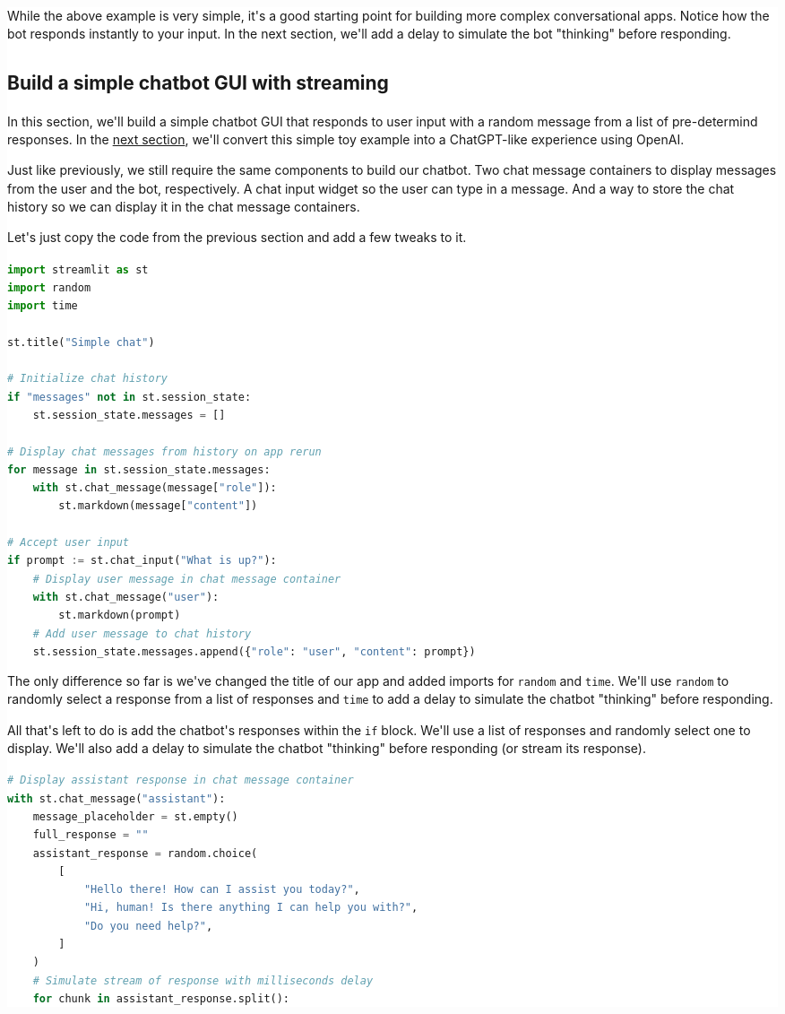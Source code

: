 </Collapse>

<Cloud src="https://doc-chat-echo.streamlit.app/?embed=true" height="700px" />

While the above example is very simple, it's a good starting point for building more complex conversational apps. Notice how the bot responds instantly to your input. In the next section, we'll add a delay to simulate the bot "thinking" before responding.

## Build a simple chatbot GUI with streaming

In this section, we'll build a simple chatbot GUI that responds to user input with a random message from a list of pre-determind responses. In the [next section](#build-a-chatgpt-like-app), we'll convert this simple toy example into a ChatGPT-like experience using OpenAI.

Just like previously, we still require the same components to build our chatbot. Two chat message containers to display messages from the user and the bot, respectively. A chat input widget so the user can type in a message. And a way to store the chat history so we can display it in the chat message containers.

Let's just copy the code from the previous section and add a few tweaks to it.

```python
import streamlit as st
import random
import time

st.title("Simple chat")

# Initialize chat history
if "messages" not in st.session_state:
    st.session_state.messages = []

# Display chat messages from history on app rerun
for message in st.session_state.messages:
    with st.chat_message(message["role"]):
        st.markdown(message["content"])

# Accept user input
if prompt := st.chat_input("What is up?"):
    # Display user message in chat message container
    with st.chat_message("user"):
        st.markdown(prompt)
    # Add user message to chat history
    st.session_state.messages.append({"role": "user", "content": prompt})
```

The only difference so far is we've changed the title of our app and added imports for `random` and `time`. We'll use `random` to randomly select a response from a list of responses and `time` to add a delay to simulate the chatbot "thinking" before responding.

All that's left to do is add the chatbot's responses within the `if` block. We'll use a list of responses and randomly select one to display. We'll also add a delay to simulate the chatbot "thinking" before responding (or stream its response).

```python
# Display assistant response in chat message container
with st.chat_message("assistant"):
    message_placeholder = st.empty()
    full_response = ""
    assistant_response = random.choice(
        [
            "Hello there! How can I assist you today?",
            "Hi, human! Is there anything I can help you with?",
            "Do you need help?",
        ]
    )
    # Simulate stream of response with milliseconds delay
    for chunk in assistant_response.split():
```
